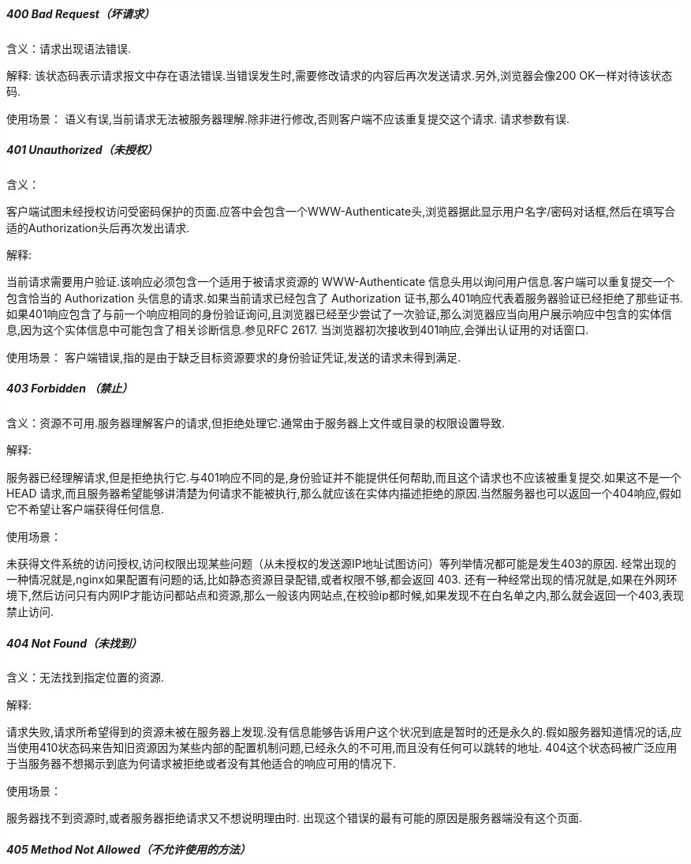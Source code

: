 
##### 400 Bad Request（坏请求）

含义：请求出现语法错误.

解释:
该状态码表示请求报文中存在语法错误.当错误发生时,需要修改请求的内容后再次发送请求.另外,浏览器会像200 OK一样对待该状态码.

使用场景：
语义有误,当前请求无法被服务器理解.除非进行修改,否则客户端不应该重复提交这个请求. 
请求参数有误.


##### 401 Unauthorized（未授权）

含义：

客户端试图未经授权访问受密码保护的页面.应答中会包含一个WWW-Authenticate头,浏览器据此显示用户名字/密码对话框,然后在填写合适的Authorization头后再次发出请求.

解释:

当前请求需要用户验证.该响应必须包含一个适用于被请求资源的 WWW-Authenticate 信息头用以询问用户信息.客户端可以重复提交一个包含恰当的 Authorization 头信息的请求.如果当前请求已经包含了 Authorization 证书,那么401响应代表着服务器验证已经拒绝了那些证书.如果401响应包含了与前一个响应相同的身份验证询问,且浏览器已经至少尝试了一次验证,那么浏览器应当向用户展示响应中包含的实体信息,因为这个实体信息中可能包含了相关诊断信息.参见RFC 2617.
当浏览器初次接收到401响应,会弹出认证用的对话窗口.

使用场景：
客户端错误,指的是由于缺乏目标资源要求的身份验证凭证,发送的请求未得到满足.


##### 403 Forbidden （禁止）

含义：资源不可用.服务器理解客户的请求,但拒绝处理它.通常由于服务器上文件或目录的权限设置导致.

解释:

服务器已经理解请求,但是拒绝执行它.与401响应不同的是,身份验证并不能提供任何帮助,而且这个请求也不应该被重复提交.如果这不是一个 HEAD 请求,而且服务器希望能够讲清楚为何请求不能被执行,那么就应该在实体内描述拒绝的原因.当然服务器也可以返回一个404响应,假如它不希望让客户端获得任何信息.

使用场景：

未获得文件系统的访问授权,访问权限出现某些问题（从未授权的发送源IP地址试图访问）等列举情况都可能是发生403的原因.
经常出现的一种情况就是,nginx如果配置有问题的话,比如静态资源目录配错,或者权限不够,都会返回 403.
还有一种经常出现的情况就是,如果在外网环境下,然后访问只有内网IP才能访问都站点和资源,那么一般该内网站点,在校验ip都时候,如果发现不在白名单之内,那么就会返回一个403,表现禁止访问.


##### 404 Not Found（未找到）

含义：无法找到指定位置的资源.

解释:

请求失败,请求所希望得到的资源未被在服务器上发现.没有信息能够告诉用户这个状况到底是暂时的还是永久的.假如服务器知道情况的话,应当使用410状态码来告知旧资源因为某些内部的配置机制问题,已经永久的不可用,而且没有任何可以跳转的地址.
404这个状态码被广泛应用于当服务器不想揭示到底为何请求被拒绝或者没有其他适合的响应可用的情况下.

使用场景：

服务器找不到资源时,或者服务器拒绝请求又不想说明理由时.
出现这个错误的最有可能的原因是服务器端没有这个页面.

##### 405 Method Not Allowed（不允许使用的方法）
